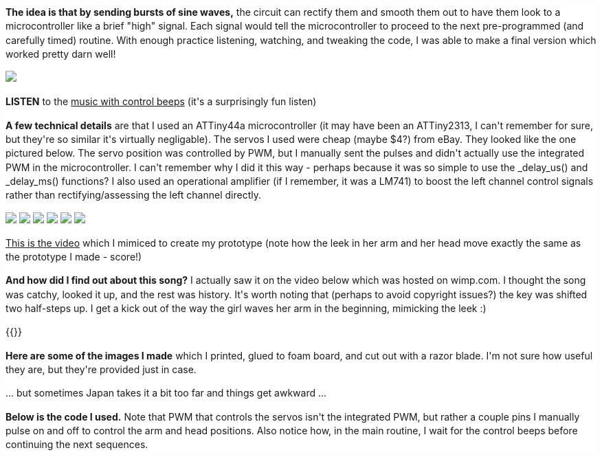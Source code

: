 __The idea is that by sending bursts of sine waves,__ the circuit can rectify them and smooth them out to have them look to a microcontroller like a brief "high" signal. Each signal would tell the microcontroller to proceed to the next pre-programmed (and carefully timed) routine.  With enough practice listening, watching, and tweaking the code, I was able to make a final version which worked pretty darn well!


<div class="text-center img-border">

![](https://swharden.com/static/2012/08/18/geek_spin.gif)

</div>

__LISTEN__ to the [music with control beeps](http://www.SWHarden.com/blog/images/2012/08/GOLEEKGO.mp3) (it's a surprisingly fun listen)

__A few technical details__ are that I used an ATTiny44a microcontroller (it may have been an ATTiny2313, I can't remember for sure, but they're so similar it's virtually negligable).  The servos I used were cheap (maybe $4?) from eBay. They looked like the one pictured below. The servo position was controlled by PWM, but I manually sent the pulses and didn't actually use the integrated PWM in the microcontroller.  I can't remember why I did it this way - perhaps because it was so simple to use the _delay_us() and _delay_ms() functions? I also used an operational amplifier (if I remember, it was a LM741) to boost the left channel control signals rather than rectifying/assessing the left channel directly.

<div class="text-center img-border">

![](https://swharden.com/static/2012/08/18/01_findpic.png)
![](https://swharden.com/static/2012/08/18/02_dropbg.jpg)
![](https://swharden.com/static/2012/08/18/08_hairtop.jpg)
![](https://swharden.com/static/2012/08/18/06_blockskirt.jpg)
![](https://swharden.com/static/2012/08/18/body.png)
![](https://swharden.com/static/2012/08/18/hairtop.png)

</div>

[This is the video](https://www.youtube.com/embed/kbbA9BhCTko) which I mimiced to create my prototype (note how the leek in her arm and her head move exactly the same as the prototype I made - score!)

__And how did I find out about this song?__ I actually saw it on the video below which was hosted on wimp.com. I thought the song was catchy, looked it up, and the rest was history. It's worth noting that (perhaps to avoid copyright issues?) the key was shifted two half-steps up. I get a kick out of the way the girl waves her arm in the beginning, mimicking the leek :)

{{<youtube Pk1CTYszDFU>}}

__Here are some of the images I made__ which I printed, glued to foam board, and cut out with a razor blade. I'm not sure how useful they are, but they're provided just in case.

... but sometimes Japan takes it a bit too far and things get awkward ...

__Below is the code I used.__ Note that PWM that controls the servos isn't the integrated PWM, but rather a couple pins I manually pulse on and off to control the arm and head positions. Also notice how, in the main routine, I wait for the control beeps before continuing the next sequences.
